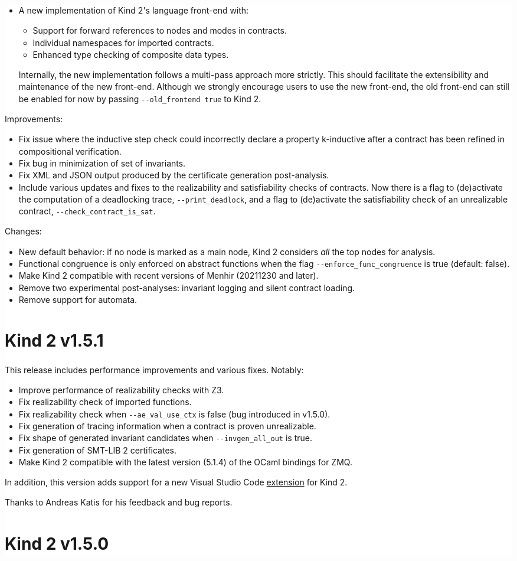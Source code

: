 - A new implementation of Kind 2's language front-end with:
  - Support for forward references to nodes and modes in contracts.
  - Individual namespaces for imported contracts.
  - Enhanced type checking of composite data types.

  Internally, the new implementation follows a multi-pass approach more strictly.
  This should facilitate the extensibility and maintenance of the new front-end.
  Although we strongly encourage users to use the new front-end,
  the old front-end can still be enabled for now by passing
  `--old_frontend true` to Kind 2.

Improvements:

- Fix issue where the inductive step check could incorrectly declare a property
  k-inductive after a contract has been refined in compositional verification.
- Fix bug in minimization of set of invariants.
- Fix XML and JSON output produced by the certificate generation post-analysis.
- Include various updates and fixes to the realizability and
  satisfiability checks of contracts. Now there is a flag to (de)activate
  the computation of a deadlocking trace, `--print_deadlock`, and a flag to
  (de)activate the satisfiability check of an unrealizable contract,
  `--check_contract_is_sat`.

Changes:

- New default behavior: if no node is marked as a main node,
  Kind 2 considers _all_ the top nodes for analysis.
- Functional congruence is only enforced on abstract functions when
  the flag `--enforce_func_congruence` is true (default: false).
- Make Kind 2 compatible with recent versions of Menhir (20211230 and later).
- Remove two experimental post-analyses: invariant logging and silent contract loading.
- Remove support for automata.


# Kind 2 v1.5.1

This release includes performance improvements and various fixes. Notably:

- Improve performance of realizability checks with Z3.
- Fix realizability check of imported functions.
- Fix realizability check when `--ae_val_use_ctx` is false (bug introduced in v1.5.0).
- Fix generation of tracing information when a contract is proven unrealizable.
- Fix shape of generated invariant candidates when `--invgen_all_out` is true.
- Fix generation of SMT-LIB 2 certificates.
- Make Kind 2 compatible with the latest version (5.1.4) of the OCaml bindings for ZMQ.

In addition, this version adds support for a new Visual Studio Code
[extension](https://github.com/kind2-mc/vscode-kind2) for Kind 2.

Thanks to Andreas Katis for his feedback and bug reports.


# Kind 2 v1.5.0
